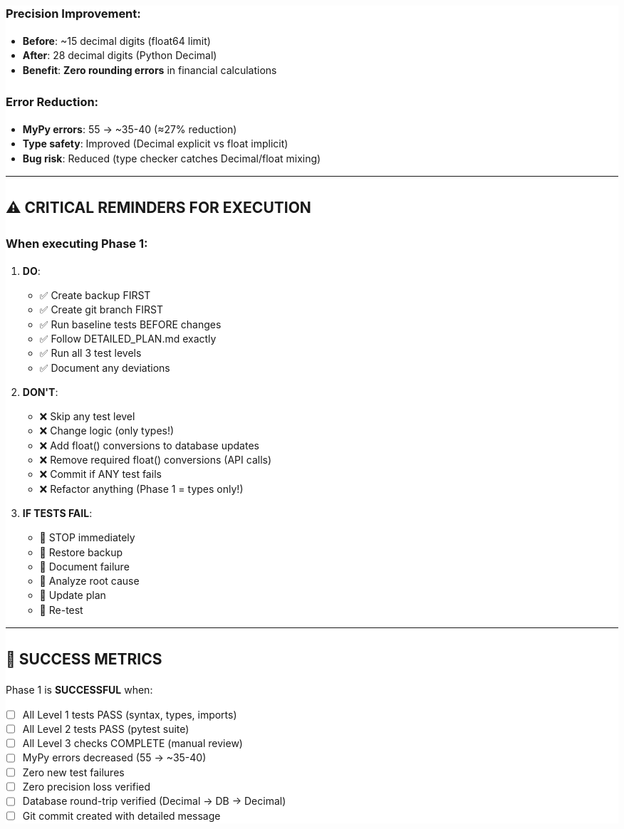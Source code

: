 ### Precision Improvement:
- **Before**: ~15 decimal digits (float64 limit)
- **After**: 28 decimal digits (Python Decimal)
- **Benefit**: **Zero rounding errors** in financial calculations

### Error Reduction:
- **MyPy errors**: 55 → ~35-40 (≈27% reduction)
- **Type safety**: Improved (Decimal explicit vs float implicit)
- **Bug risk**: Reduced (type checker catches Decimal/float mixing)

---

## ⚠️ CRITICAL REMINDERS FOR EXECUTION

### When executing Phase 1:

1. **DO**:
   - ✅ Create backup FIRST
   - ✅ Create git branch FIRST
   - ✅ Run baseline tests BEFORE changes
   - ✅ Follow DETAILED_PLAN.md exactly
   - ✅ Run all 3 test levels
   - ✅ Document any deviations

2. **DON'T**:
   - ❌ Skip any test level
   - ❌ Change logic (only types!)
   - ❌ Add float() conversions to database updates
   - ❌ Remove required float() conversions (API calls)
   - ❌ Commit if ANY test fails
   - ❌ Refactor anything (Phase 1 = types only!)

3. **IF TESTS FAIL**:
   - 🔴 STOP immediately
   - 🔴 Restore backup
   - 🔴 Document failure
   - 🔴 Analyze root cause
   - 🔴 Update plan
   - 🔴 Re-test

---

## 🎯 SUCCESS METRICS

Phase 1 is **SUCCESSFUL** when:

- [ ] All Level 1 tests PASS (syntax, types, imports)
- [ ] All Level 2 tests PASS (pytest suite)
- [ ] All Level 3 checks COMPLETE (manual review)
- [ ] MyPy errors decreased (55 → ~35-40)
- [ ] Zero new test failures
- [ ] Zero precision loss verified
- [ ] Database round-trip verified (Decimal → DB → Decimal)
- [ ] Git commit created with detailed message
